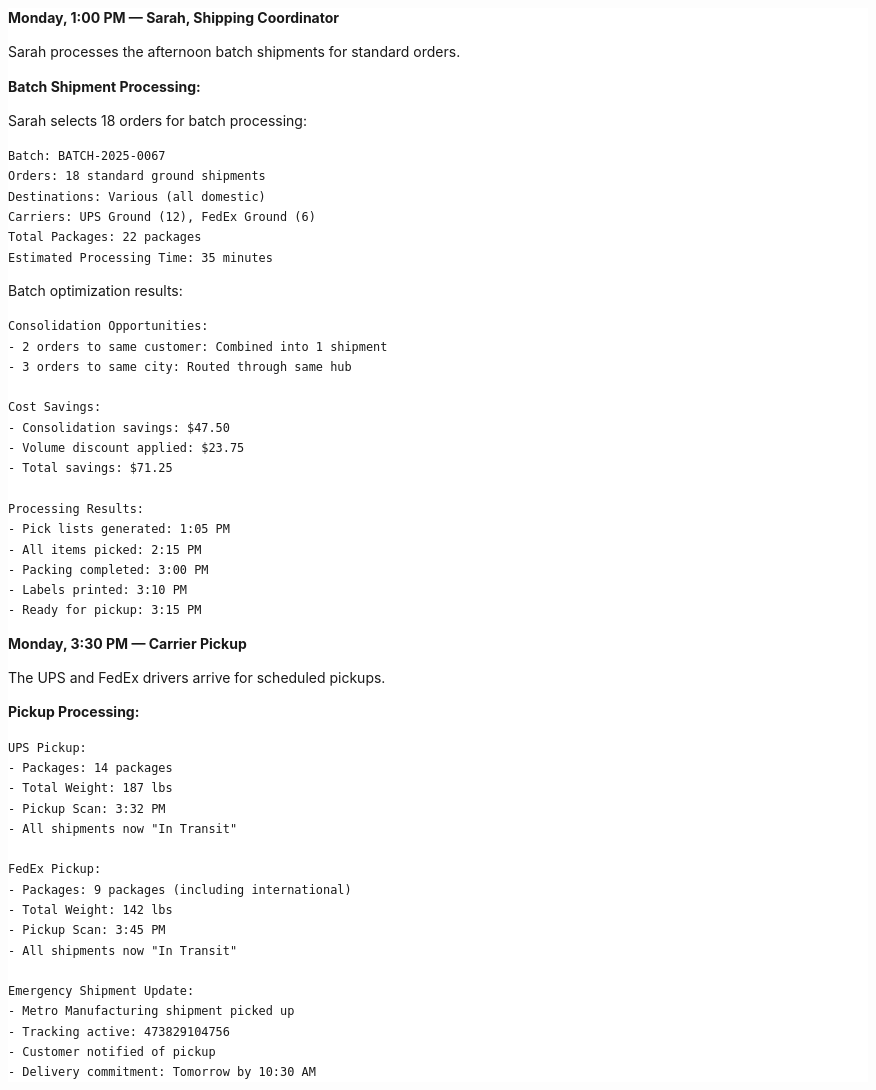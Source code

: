 **Monday, 1:00 PM — Sarah, Shipping Coordinator**

Sarah processes the afternoon batch shipments for standard orders.

**Batch Shipment Processing:**

Sarah selects 18 orders for batch processing:
```
Batch: BATCH-2025-0067
Orders: 18 standard ground shipments
Destinations: Various (all domestic)
Carriers: UPS Ground (12), FedEx Ground (6)
Total Packages: 22 packages
Estimated Processing Time: 35 minutes
```

Batch optimization results:
```
Consolidation Opportunities:
- 2 orders to same customer: Combined into 1 shipment
- 3 orders to same city: Routed through same hub

Cost Savings:
- Consolidation savings: $47.50
- Volume discount applied: $23.75
- Total savings: $71.25

Processing Results:
- Pick lists generated: 1:05 PM
- All items picked: 2:15 PM
- Packing completed: 3:00 PM
- Labels printed: 3:10 PM
- Ready for pickup: 3:15 PM
```

**Monday, 3:30 PM — Carrier Pickup**

The UPS and FedEx drivers arrive for scheduled pickups.

**Pickup Processing:**
```
UPS Pickup:
- Packages: 14 packages
- Total Weight: 187 lbs
- Pickup Scan: 3:32 PM
- All shipments now "In Transit"

FedEx Pickup:
- Packages: 9 packages (including international)
- Total Weight: 142 lbs
- Pickup Scan: 3:45 PM
- All shipments now "In Transit"

Emergency Shipment Update:
- Metro Manufacturing shipment picked up
- Tracking active: 473829104756
- Customer notified of pickup
- Delivery commitment: Tomorrow by 10:30 AM
```
